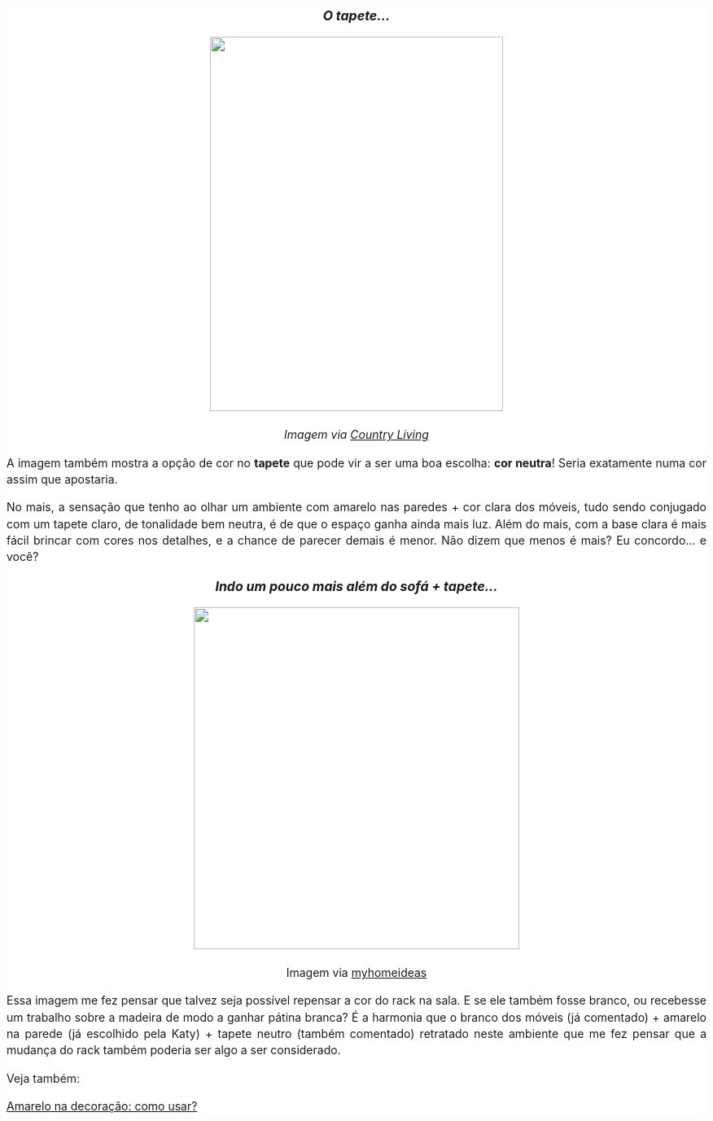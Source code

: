 <p style="text-align: center;">
  <strong><em><span style="font-size: medium;">O tapete…</span></em></strong>
</p>

<p align="center">
  <a href="http://www.trololodemulher.com.br/blog/wp-content/uploads/2011/01/sala-de-estar-amarela4.jpg"><img class="alignnone size-full wp-image-5865" title="sala de estar amarela4" src="http://www.trololodemulher.com.br/blog/wp-content/uploads/2011/01/sala-de-estar-amarela4.jpg" alt="" width="360" height="460" /></a>
</p>

<p style="text-align: center;">
  <em>Imagem via </em><a href="http://www.countryliving.com/" target="_blank"><em>Country Living</em></a>
</p>

<p style="text-align: justify;">
  A imagem também mostra a opção de cor no <strong>tapete</strong> que pode vir a ser uma boa escolha: <strong>cor neutra</strong>! Seria exatamente numa cor assim que apostaria.
</p>

<p style="text-align: justify;">
  No mais, a sensação que tenho ao olhar um ambiente com amarelo nas paredes + cor clara dos móveis, tudo sendo conjugado com um tapete claro, de tonalidade bem neutra, é de que o espaço ganha ainda mais luz. Além do mais, com a base clara é mais fácil brincar com cores nos detalhes, e a chance de parecer demais é menor. Não dizem que menos é mais? Eu concordo… e você?
</p>

<p style="text-align: center;">
  <strong><em><span style="font-size: medium;">Indo um pouco mais além do sofá + tapete…</span></em></strong>
</p>

<p align="center">
  <a href="http://www.trololodemulher.com.br/blog/wp-content/uploads/2011/01/sala-de-estar-amarela2.jpg"><img class="alignnone size-full wp-image-5863" title="sala de estar amarela2" src="http://www.trololodemulher.com.br/blog/wp-content/uploads/2011/01/sala-de-estar-amarela2.jpg" alt="" width="400" height="420" /></a>
</p>

<p style="text-align: center;">
  Imagem via <a href="http://www.myhomeideas.com/" target="_blank">myhomeideas</a>
</p>

<p style="text-align: justify;">
  Essa imagem me fez pensar que talvez seja possível repensar a cor do rack na sala. E se ele também fosse branco, ou recebesse um trabalho sobre a madeira de modo a ganhar pátina branca? É a harmonia que o branco dos móveis (já comentado) + amarelo na parede (já escolhido pela Katy) + tapete neutro (também comentado) retratado neste ambiente que me fez pensar que a mudança do rack também poderia ser algo a ser considerado.
</p>

<p style="text-align: justify;">
  Veja também:
</p>

<p style="text-align: justify;">
  <a href="http://www.trololodemulher.com.br/2013/09/16/amarelo-na-decoracao/" target="_blank">Amarelo na decoração: como usar?</a>
</p>
